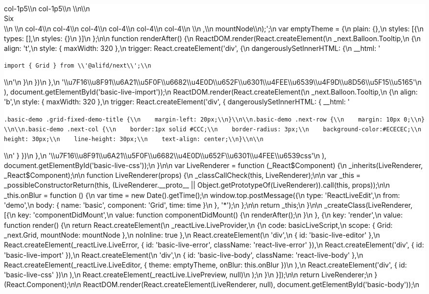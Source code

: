 <Col span=\"1p5\">col-1p5</Col>\\n      <Col span=\"1p5\">col-1p5</Col>\\n    </Row>\\n\\n    <div className=\"grid-fixed-demo-title\">Six</div>\\n    <Row>\\n      <Col span=\"4\">col-4</Col>\\n      <Col span=\"4\">col-4</Col>\\n      <Col span=\"4\">col-4</Col>\\n      <Col span=\"4\">col-4</Col>\\n      <Col span=\"4\">col-4</Col>\\n      <Col span=\"4\">col-4</Col>\\n    </Row>\\n  </div>,\\n  mountNode\\n);';\n    var emptyTheme = {\n        plain: {},\n        styles: [{\n            types: [],\n            styles: {}\n        }]\n    };\n\n    function renderAfter() {\n        ReactDOM.render(React.createElement(\n            _next.Balloon.Tooltip,\n            {\n                align: 't',\n                style: { maxWidth: 320 },\n                trigger: React.createElement('div', {\n                    dangerouslySetInnerHTML: {\n                        __html: '<pre class=\"language-jsx\"><code class=\"language-jsx\"><span class=\"token keyword\">import</span> <span class=\"token punctuation\">{</span> Grid <span class=\"token punctuation\">}</span> <span class=\"token keyword\">from</span> <span class=\"token string\">\\'@alifd/next\\'</span><span class=\"token punctuation\">;</span>\\n</code></pre>\\n'\n                    }\n                })\n            },\n            '\\u7F16\\u8F91\\u6A21\\u5F0F\\u6682\\u4E0D\\u652F\\u6301\\u4FEE\\u6539\\u4F9D\\u8D56\\u5F15\\u5165'\n        ), document.getElementById('basic-live-import'));\n        ReactDOM.render(React.createElement(\n            _next.Balloon.Tooltip,\n            {\n                align: 'b',\n                style: { maxWidth: 320 },\n                trigger: React.createElement('div', { dangerouslySetInnerHTML: { __html: '<pre class=\"language-css\"><code class=\"language-css\"><span class=\"token selector\">.basic-demo .grid-fixed-demo-title</span> <span class=\"token punctuation\">{</span>\\n    <span class=\"token property\">margin-left</span><span class=\"token punctuation\">:</span> 20px<span class=\"token punctuation\">;</span>\\n<span class=\"token punctuation\">}</span>\\n\\n<span class=\"token selector\">.basic-demo .next-row</span> <span class=\"token punctuation\">{</span>\\n    <span class=\"token property\">margin</span><span class=\"token punctuation\">:</span> 10px 0<span class=\"token punctuation\">;</span>\\n<span class=\"token punctuation\">}</span>\\n\\n<span class=\"token selector\">.basic-demo .next-col</span> <span class=\"token punctuation\">{</span>\\n    <span class=\"token property\">border</span><span class=\"token punctuation\">:</span>1px solid #CCC<span class=\"token punctuation\">;</span>\\n    <span class=\"token property\">border-radius</span><span class=\"token punctuation\">:</span> 3px<span class=\"token punctuation\">;</span>\\n    <span class=\"token property\">background-color</span><span class=\"token punctuation\">:</span>#ECECEC<span class=\"token punctuation\">;</span>\\n    <span class=\"token property\">height</span><span class=\"token punctuation\">:</span> 30px<span class=\"token punctuation\">;</span>\\n    <span class=\"token property\">line-height</span><span class=\"token punctuation\">:</span> 30px<span class=\"token punctuation\">;</span>\\n    <span class=\"token property\">text-align</span><span class=\"token punctuation\">:</span> center<span class=\"token punctuation\">;</span>\\n<span class=\"token punctuation\">}</span>\\n\\n</code></pre>\\n' } })\n            },\n            '\\u7F16\\u8F91\\u6A21\\u5F0F\\u6682\\u4E0D\\u652F\\u6301\\u4FEE\\u6539css'\n        ), document.getElementById('basic-live-css'));\n    }\n\n    var LiveRenderer = function (_React$Component) {\n        _inherits(LiveRenderer, _React$Component);\n\n        function LiveRenderer(props) {\n            _classCallCheck(this, LiveRenderer);\n\n            var _this = _possibleConstructorReturn(this, (LiveRenderer.__proto__ || Object.getPrototypeOf(LiveRenderer)).call(this, props));\n\n            _this.onBlur = function () {\n                var time = new Date().getTime();\n                window.top.postMessage({\n                    type: 'ReactLiveEdit',\n                    from: 'demo',\n                    body: { name: 'basic', component: 'Grid', time: time }\n                }, '*');\n            };\n\n            return _this;\n        }\n\n        _createClass(LiveRenderer, [{\n            key: 'componentDidMount',\n            value: function componentDidMount() {\n                renderAfter();\n            }\n        }, {\n            key: 'render',\n            value: function render() {\n                return React.createElement(\n                    _reactLive.LiveProvider,\n                    {\n                        code: basicLiveScript,\n                        scope: { Grid: _next.Grid, mountNode: mountNode },\n                        noInline: true },\n                    React.createElement(\n                        'div',\n                        { id: 'basic-live-editor' },\n                        React.createElement(_reactLive.LiveError, { id: 'basic-live-error', className: 'react-live-error' }),\n                        React.createElement('div', { id: 'basic-live-import' }),\n                        React.createElement(\n                            'div',\n                            { id: 'basic-live-body', className: 'react-live-body' },\n                            React.createElement(_reactLive.LiveEditor, { theme: emptyTheme, onBlur: this.onBlur })\n                        ),\n                        React.createElement('div', { id: 'basic-live-css' })\n                    ),\n                    React.createElement(_reactLive.LivePreview, null)\n                );\n            }\n        }]);\n\n        return LiveRenderer;\n    }(React.Component);\n\n    ReactDOM.render(React.createElement(LiveRenderer, null), document.getElementById('basic-body'));\n